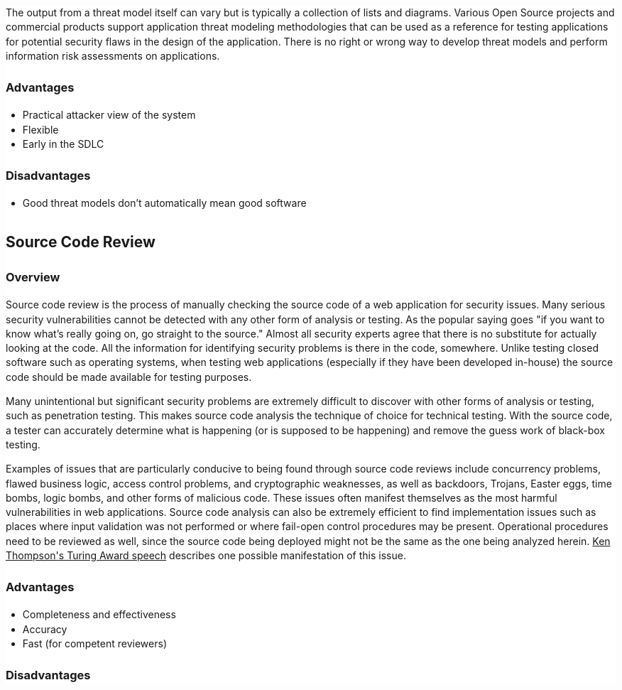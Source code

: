 The output from a threat model itself can vary but is typically a collection of lists and diagrams. Various Open Source projects and commercial products support application threat modeling methodologies that can be used as a reference for testing applications for potential security flaws in the design of the application. There is no right or wrong way to develop threat models and perform information risk assessments on applications.

### Advantages

- Practical attacker view of the system
- Flexible
- Early in the SDLC

### Disadvantages

- Good threat models don’t automatically mean good software

## Source Code Review

### Overview

Source code review is the process of manually checking the source code of a web application for security issues. Many serious security vulnerabilities cannot be detected with any other form of analysis or testing. As the popular saying goes "if you want to know what’s really going on, go straight to the source." Almost all security experts agree that there is no substitute for actually looking at the code. All the information for identifying security problems is there in the code, somewhere. Unlike testing closed software such as operating systems, when testing web applications (especially if they have been developed in-house) the source code should be made available for testing purposes.

Many unintentional but significant security problems are extremely difficult to discover with other forms of analysis or testing, such as penetration testing. This makes source code analysis the technique of choice for technical testing. With the source code, a tester can accurately determine what is happening (or is supposed to be happening) and remove the guess work of black-box testing.

Examples of issues that are particularly conducive to being found through source code reviews include concurrency problems, flawed business logic, access control problems, and cryptographic weaknesses, as well as backdoors, Trojans, Easter eggs, time bombs, logic bombs, and other forms of malicious code. These issues often manifest themselves as the most harmful vulnerabilities in web applications. Source code analysis can also be extremely efficient to find implementation issues such as places where input validation was not performed or where fail-open control procedures may be present. Operational procedures need to be reviewed as well, since the source code being deployed might not be the same as the one being analyzed herein. [Ken Thompson's Turing Award speech](https://ia600903.us.archive.org/11/items/pdfy-Qf4sZZSmHKQlHFfw/p761-thompson.pdf) describes one possible manifestation of this issue.

### Advantages

- Completeness and effectiveness
- Accuracy
- Fast (for competent reviewers)

### Disadvantages
